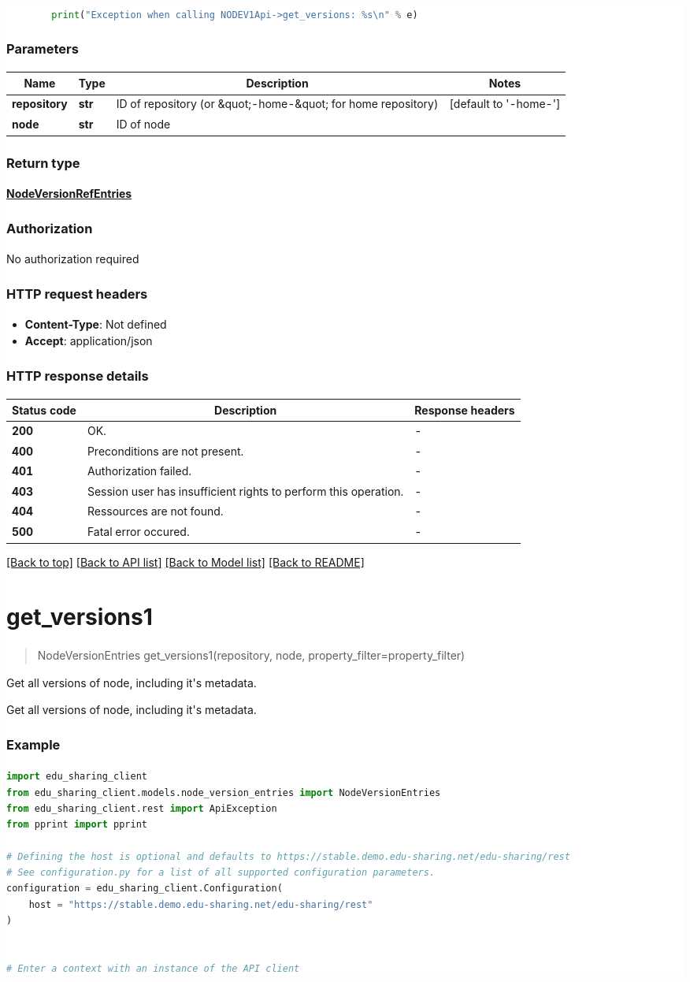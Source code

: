 ```python
        print("Exception when calling NODEV1Api->get_versions: %s\n" % e)
```



### Parameters


Name | Type | Description  | Notes
------------- | ------------- | ------------- | -------------
 **repository** | **str**| ID of repository (or \&quot;-home-\&quot; for home repository) | [default to &#39;-home-&#39;]
 **node** | **str**| ID of node | 

### Return type

[**NodeVersionRefEntries**](NodeVersionRefEntries.md)

### Authorization

No authorization required

### HTTP request headers

 - **Content-Type**: Not defined
 - **Accept**: application/json

### HTTP response details

| Status code | Description | Response headers |
|-------------|-------------|------------------|
**200** | OK. |  -  |
**400** | Preconditions are not present. |  -  |
**401** | Authorization failed. |  -  |
**403** | Session user has insufficient rights to perform this operation. |  -  |
**404** | Ressources are not found. |  -  |
**500** | Fatal error occured. |  -  |

[[Back to top]](#) [[Back to API list]](../README.md#documentation-for-api-endpoints) [[Back to Model list]](../README.md#documentation-for-models) [[Back to README]](../README.md)

# **get_versions1**
> NodeVersionEntries get_versions1(repository, node, property_filter=property_filter)

Get all versions of node, including it's metadata.

Get all versions of node, including it's metadata.

### Example


```python
import edu_sharing_client
from edu_sharing_client.models.node_version_entries import NodeVersionEntries
from edu_sharing_client.rest import ApiException
from pprint import pprint

# Defining the host is optional and defaults to https://stable.demo.edu-sharing.net/edu-sharing/rest
# See configuration.py for a list of all supported configuration parameters.
configuration = edu_sharing_client.Configuration(
    host = "https://stable.demo.edu-sharing.net/edu-sharing/rest"
)


# Enter a context with an instance of the API client
```